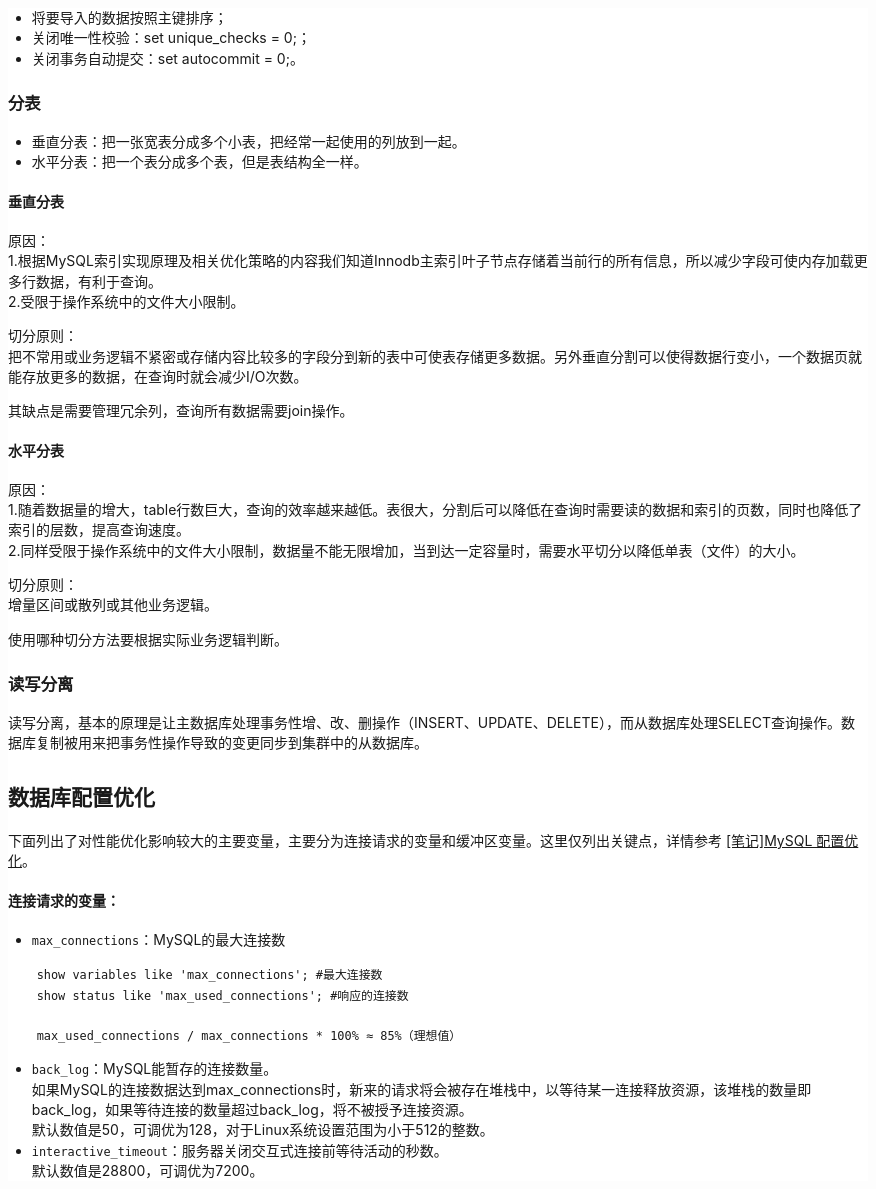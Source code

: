 * 将要导入的数据按照主键排序；
* 关闭唯一性校验：set unique_checks = 0;；
* 关闭事务自动提交：set autocommit = 0;。

### 分表

* 垂直分表：把一张宽表分成多个小表，把经常一起使用的列放到一起。
* 水平分表：把一个表分成多个表，但是表结构全一样。

#### 垂直分表

原因：  
1.根据MySQL索引实现原理及相关优化策略的内容我们知道Innodb主索引叶子节点存储着当前行的所有信息，所以减少字段可使内存加载更多行数据，有利于查询。  
2.受限于操作系统中的文件大小限制。

切分原则：  
把不常用或业务逻辑不紧密或存储内容比较多的字段分到新的表中可使表存储更多数据。另外垂直分割可以使得数据行变小，一个数据页就能存放更多的数据，在查询时就会减少I/O次数。

其缺点是需要管理冗余列，查询所有数据需要join操作。

#### 水平分表

原因：  
1.随着数据量的增大，table行数巨大，查询的效率越来越低。表很大，分割后可以降低在查询时需要读的数据和索引的页数，同时也降低了索引的层数，提高查询速度。  
2.同样受限于操作系统中的文件大小限制，数据量不能无限增加，当到达一定容量时，需要水平切分以降低单表（文件）的大小。

切分原则：  
增量区间或散列或其他业务逻辑。

使用哪种切分方法要根据实际业务逻辑判断。

### 读写分离

读写分离，基本的原理是让主数据库处理事务性增、改、删操作（INSERT、UPDATE、DELETE），而从数据库处理SELECT查询操作。数据库复制被用来把事务性操作导致的变更同步到集群中的从数据库。

## 数据库配置优化

下面列出了对性能优化影响较大的主要变量，主要分为连接请求的变量和缓冲区变量。这里仅列出关键点，详情参考 [[笔记]MySQL 配置优化][1]。

#### 连接请求的变量：

* `max_connections`：MySQL的最大连接数
```
    show variables like 'max_connections'; #最大连接数
    show status like 'max_used_connections'; #响应的连接数
    
    max_used_connections / max_connections * 100% ≈ 85%（理想值） 
```
* `back_log`：MySQL能暂存的连接数量。  
如果MySQL的连接数据达到max_connections时，新来的请求将会被存在堆栈中，以等待某一连接释放资源，该堆栈的数量即back_log，如果等待连接的数量超过back_log，将不被授予连接资源。  
默认数值是50，可调优为128，对于Linux系统设置范围为小于512的整数。
* `interactive_timeout`：服务器关闭交互式连接前等待活动的秒数。  
默认数值是28800，可调优为7200。


[0]: http://www.cnblogs.com/52fhy/p/6476386.html
[1]: http://www.cnblogs.com/Bozh/archive/2013/01/22/2871545.html
[2]: http://www.jb51.net/article/19312.htm
[3]: http://blog.csdn.net/famousdt/article/details/6921622
[4]: http://blog.csdn.net/guoguo1980/article/details/2073902
[5]: http://www.jb51.net/article/38357.htm
[6]: http://blog.csdn.net/w_xuexi666/article/details/53925604
[7]: http://blog.csdn.net/qq_17392301/article/details/45501597
[8]: http://blog.csdn.net/kobejayandy/article/details/8775138
[9]: http://blog.csdn.net/kobejayandy/article/details/8775255
[10]: http://www.cnblogs.com/tae44/p/4701226.html
[11]: http://blog.csdn.net/lxpbs8851/article/details/7834836